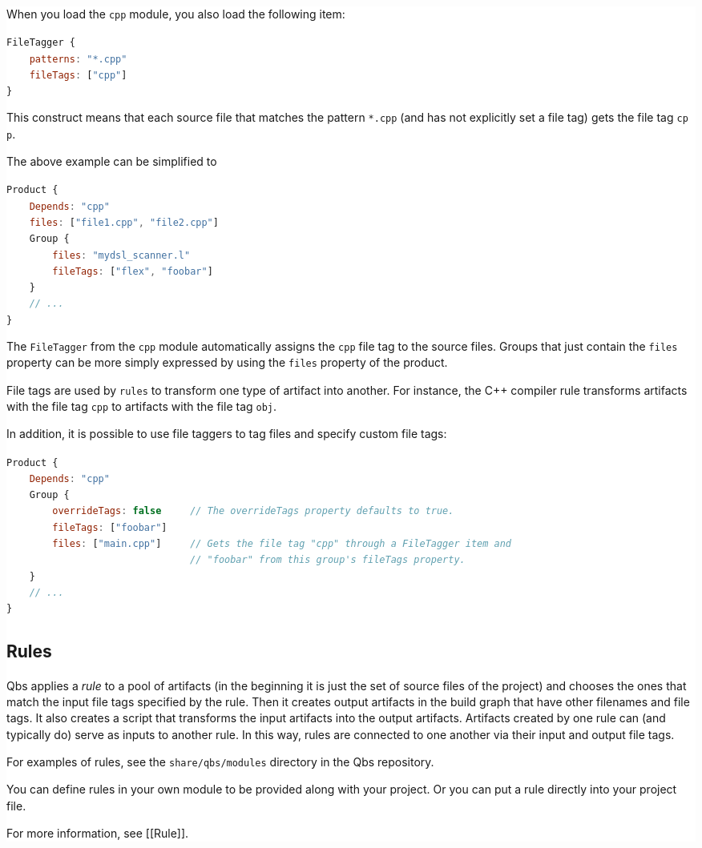 When you load the `cpp` module, you also load the following item:
```qml
FileTagger {
    patterns: "*.cpp"
    fileTags: ["cpp"]
}
```
This construct means that each source file that matches the pattern `*.cpp` (and
has not explicitly set a file tag) gets the file tag `cpp`.

The above example can be simplified to
```qml
Product {
    Depends: "cpp"
    files: ["file1.cpp", "file2.cpp"]
    Group {
        files: "mydsl_scanner.l"
        fileTags: ["flex", "foobar"]
    }
    // ...
}
```

The `FileTagger` from the `cpp` module automatically assigns the `cpp`
file tag to the source files. Groups that just contain the `files`
property can be more simply expressed by using the `files` property of the product.

File tags are used by `rules` to transform one type of artifact into
another. For instance, the C++ compiler rule transforms artifacts with the file tag
`cpp` to artifacts with the file tag `obj`.

In addition, it is possible to use file taggers to tag files and specify custom file tags:
```qml
Product {
    Depends: "cpp"
    Group {
        overrideTags: false     // The overrideTags property defaults to true.
        fileTags: ["foobar"]
        files: ["main.cpp"]     // Gets the file tag "cpp" through a FileTagger item and
                                // "foobar" from this group's fileTags property.
    }
    // ...
}
```

## Rules

Qbs applies a _rule_ to a pool of artifacts (in the beginning it is just the set of
source files of the project) and chooses the ones that match the input file
tags specified by the rule. Then it creates output artifacts in the build graph that have other
filenames and file tags. It also creates a script that transforms the input artifacts into the
output artifacts. Artifacts created by one rule can (and typically do) serve as inputs to
another rule. In this way, rules are connected to one another via their input and output
file tags.

For examples of rules, see the `share/qbs/modules` directory in the Qbs
repository.

You can define rules in your own module to be provided along with
your project. Or you can put a rule directly into your project file.

For more information, see [[Rule]].
